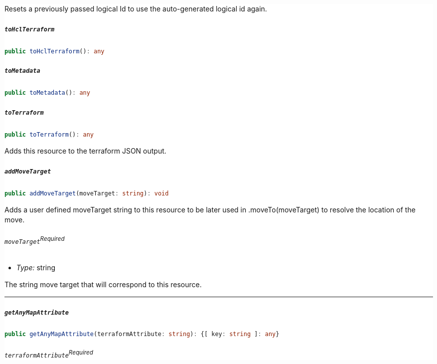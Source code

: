 Resets a previously passed logical Id to use the auto-generated logical id again.

##### `toHclTerraform` <a name="toHclTerraform" id="@cdktf/provider-databricks.azureBlobMount.AzureBlobMount.toHclTerraform"></a>

```typescript
public toHclTerraform(): any
```

##### `toMetadata` <a name="toMetadata" id="@cdktf/provider-databricks.azureBlobMount.AzureBlobMount.toMetadata"></a>

```typescript
public toMetadata(): any
```

##### `toTerraform` <a name="toTerraform" id="@cdktf/provider-databricks.azureBlobMount.AzureBlobMount.toTerraform"></a>

```typescript
public toTerraform(): any
```

Adds this resource to the terraform JSON output.

##### `addMoveTarget` <a name="addMoveTarget" id="@cdktf/provider-databricks.azureBlobMount.AzureBlobMount.addMoveTarget"></a>

```typescript
public addMoveTarget(moveTarget: string): void
```

Adds a user defined moveTarget string to this resource to be later used in .moveTo(moveTarget) to resolve the location of the move.

###### `moveTarget`<sup>Required</sup> <a name="moveTarget" id="@cdktf/provider-databricks.azureBlobMount.AzureBlobMount.addMoveTarget.parameter.moveTarget"></a>

- *Type:* string

The string move target that will correspond to this resource.

---

##### `getAnyMapAttribute` <a name="getAnyMapAttribute" id="@cdktf/provider-databricks.azureBlobMount.AzureBlobMount.getAnyMapAttribute"></a>

```typescript
public getAnyMapAttribute(terraformAttribute: string): {[ key: string ]: any}
```

###### `terraformAttribute`<sup>Required</sup> <a name="terraformAttribute" id="@cdktf/provider-databricks.azureBlobMount.AzureBlobMount.getAnyMapAttribute.parameter.terraformAttribute"></a>
